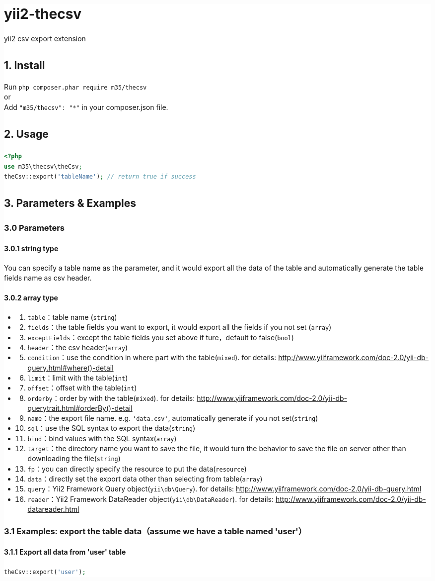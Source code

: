 # yii2-thecsv
yii2 csv export extension
## 1. Install
Run `php composer.phar require m35/thecsv`  
or  
Add `"m35/thecsv": "*"` in your composer.json file.

## 2. Usage
```php
<?php
use m35\thecsv\theCsv;
theCsv::export('tableName'); // return true if success
```

## 3. Parameters & Examples
### 3.0 Parameters
#### 3.0.1 string type
You can specify a table name as the parameter, and it would export all the data of the table and automatically generate the table fields name as csv header.

#### 3.0.2 array type

* 1. `table`：table name (`string`)
* 2. `fields`：the table fields you want to export, it would export all the fields if you not set (`array`)
* 3. `exceptFields`：except the table fields you set above if ture，default to false(`bool`)
* 4. `header`：the csv header(`array`)
* 5. `condition`：use the condition in where part with the table(`mixed`). for details: http://www.yiiframework.com/doc-2.0/yii-db-query.html#where()-detail
* 6. `limit`：limit with the table(`int`)
* 7. `offset`：offset with the table(`int`)
* 8. `orderby`：order by with the table(`mixed`). for details: http://www.yiiframework.com/doc-2.0/yii-db-querytrait.html#orderBy()-detail
* 9. `name`：the export file name. e.g. `'data.csv'`, automatically generate if you not set(`string`)
* 10. `sql`：use the SQL syntax to export the data(`string`)
* 11. `bind`：bind values with the SQL syntax(`array`)
* 12. `target`：the directory name you want to save the file, it would turn the behavior to save the file on server other than downloading the file(`string`)
* 13. `fp`：you can directly specify the resource to put the data(`resource`)
* 14. `data`：directly set the export data other than selecting from table(`array`)
* 15. `query`：Yii2 Framework Query object(`yii\db\Query`). for details: http://www.yiiframework.com/doc-2.0/yii-db-query.html
* 16. `reader`：Yii2 Framework DataReader object(`yii\db\DataReader`). for details: http://www.yiiframework.com/doc-2.0/yii-db-datareader.html


### 3.1 Examples: export the table data（assume we have a table named 'user'）
#### 3.1.1 Export all data from 'user' table
```php
theCsv::export('user');
```
